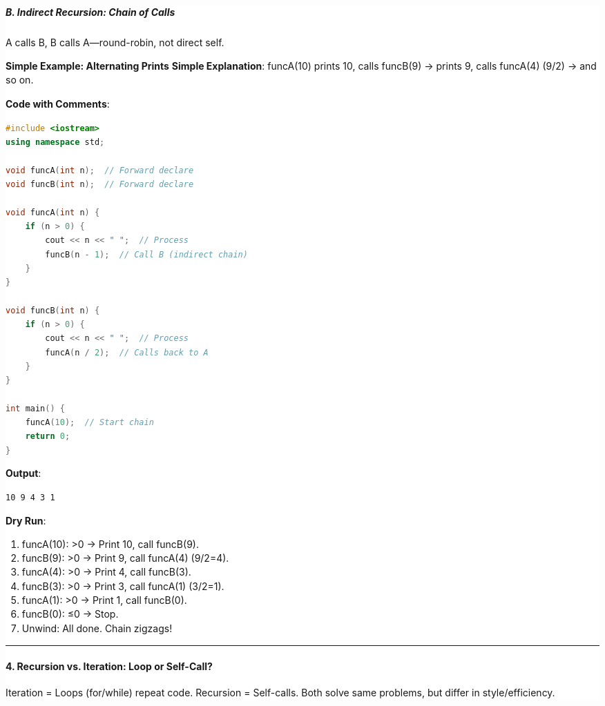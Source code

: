 ##### B. Indirect Recursion: Chain of Calls
A calls B, B calls A—round-robin, not direct self.

**Simple Example: Alternating Prints**
**Simple Explanation**: funcA(10) prints 10, calls funcB(9) → prints 9, calls funcA(4) (9/2) → and so on.

**Code with Comments**:
```cpp
#include <iostream>
using namespace std;

void funcA(int n);  // Forward declare
void funcB(int n);  // Forward declare

void funcA(int n) {
    if (n > 0) {
        cout << n << " ";  // Process
        funcB(n - 1);  // Call B (indirect chain)
    }
}

void funcB(int n) {
    if (n > 0) {
        cout << n << " ";  // Process
        funcA(n / 2);  // Calls back to A
    }
}

int main() {
    funcA(10);  // Start chain
    return 0;
}
```

**Output**:
```
10 9 4 3 1 
```

**Dry Run**:
1. funcA(10): >0 → Print 10, call funcB(9).
2. funcB(9): >0 → Print 9, call funcA(4) (9/2=4).
3. funcA(4): >0 → Print 4, call funcB(3).
4. funcB(3): >0 → Print 3, call funcA(1) (3/2=1).
5. funcA(1): >0 → Print 1, call funcB(0).
6. funcB(0): ≤0 → Stop.
7. Unwind: All done. Chain zigzags!

---

#### 4. Recursion vs. Iteration: Loop or Self-Call?
Iteration = Loops (for/while) repeat code. Recursion = Self-calls. Both solve same problems, but differ in style/efficiency.
